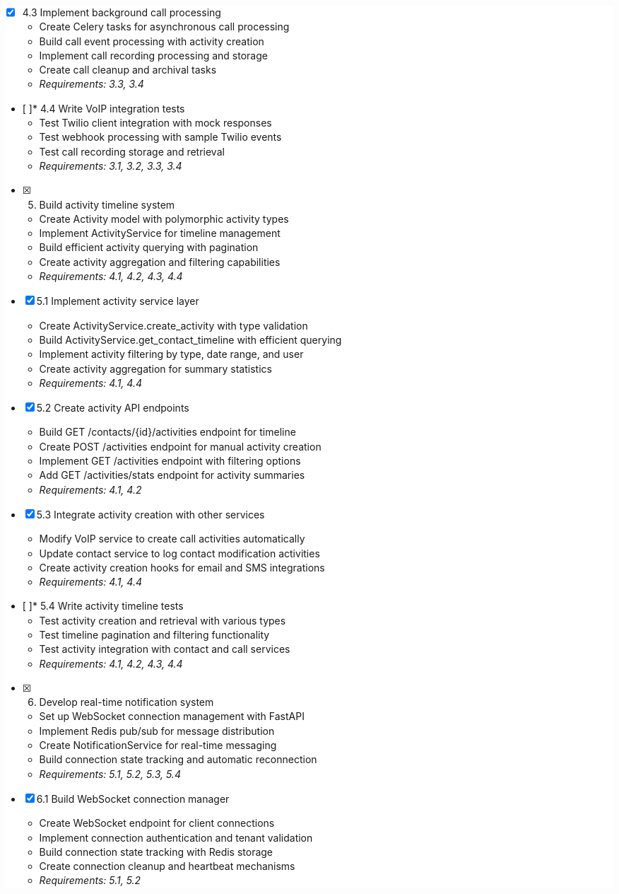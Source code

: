 - [x] 4.3 Implement background call processing
  - Create Celery tasks for asynchronous call processing
  - Build call event processing with activity creation
  - Implement call recording processing and storage
  - Create call cleanup and archival tasks
  - _Requirements: 3.3, 3.4_

- [ ]* 4.4 Write VoIP integration tests
  - Test Twilio client integration with mock responses
  - Test webhook processing with sample Twilio events
  - Test call recording storage and retrieval
  - _Requirements: 3.1, 3.2, 3.3, 3.4_

- [x] 5. Build activity timeline system
  - Create Activity model with polymorphic activity types
  - Implement ActivityService for timeline management
  - Build efficient activity querying with pagination
  - Create activity aggregation and filtering capabilities
  - _Requirements: 4.1, 4.2, 4.3, 4.4_

- [x] 5.1 Implement activity service layer
  - Create ActivityService.create_activity with type validation
  - Build ActivityService.get_contact_timeline with efficient querying
  - Implement activity filtering by type, date range, and user
  - Create activity aggregation for summary statistics
  - _Requirements: 4.1, 4.4_

- [x] 5.2 Create activity API endpoints
  - Build GET /contacts/{id}/activities endpoint for timeline
  - Create POST /activities endpoint for manual activity creation
  - Implement GET /activities endpoint with filtering options
  - Add GET /activities/stats endpoint for activity summaries
  - _Requirements: 4.1, 4.2_

- [x] 5.3 Integrate activity creation with other services
  - Modify VoIP service to create call activities automatically
  - Update contact service to log contact modification activities
  - Create activity creation hooks for email and SMS integrations
  - _Requirements: 4.1, 4.4_

- [ ]* 5.4 Write activity timeline tests
  - Test activity creation and retrieval with various types
  - Test timeline pagination and filtering functionality
  - Test activity integration with contact and call services
  - _Requirements: 4.1, 4.2, 4.3, 4.4_

- [x] 6. Develop real-time notification system
  - Set up WebSocket connection management with FastAPI
  - Implement Redis pub/sub for message distribution
  - Create NotificationService for real-time messaging
  - Build connection state tracking and automatic reconnection
  - _Requirements: 5.1, 5.2, 5.3, 5.4_

- [x] 6.1 Build WebSocket connection manager
  - Create WebSocket endpoint for client connections
  - Implement connection authentication and tenant validation
  - Build connection state tracking with Redis storage
  - Create connection cleanup and heartbeat mechanisms
  - _Requirements: 5.1, 5.2_
